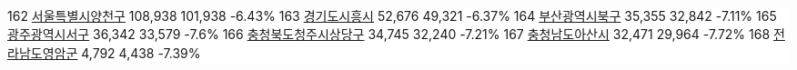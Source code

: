   <tr class="item">
    <td>162</td>
    <td><a href="/apt/서울특별시양천구">서울특별시양천구</a></td>
    <td>108,938</td>
    <td>101,938</td>
    <td>-6.43%</td>
  </tr>

  <tr class="item">
    <td>163</td>
    <td><a href="/apt/경기도시흥시">경기도시흥시</a></td>
    <td>52,676</td>
    <td>49,321</td>
    <td>-6.37%</td>
  </tr>

  <tr class="item">
    <td>164</td>
    <td><a href="/apt/부산광역시북구">부산광역시북구</a></td>
    <td>35,355</td>
    <td>32,842</td>
    <td>-7.11%</td>
  </tr>

  <tr class="item">
    <td>165</td>
    <td><a href="/apt/광주광역시서구">광주광역시서구</a></td>
    <td>36,342</td>
    <td>33,579</td>
    <td>-7.6%</td>
  </tr>

  <tr class="item">
    <td>166</td>
    <td><a href="/apt/충청북도청주시상당구">충청북도청주시상당구</a></td>
    <td>34,745</td>
    <td>32,240</td>
    <td>-7.21%</td>
  </tr>

  <tr class="item">
    <td>167</td>
    <td><a href="/apt/충청남도아산시">충청남도아산시</a></td>
    <td>32,471</td>
    <td>29,964</td>
    <td>-7.72%</td>
  </tr>

  <tr class="item">
    <td>168</td>
    <td><a href="/apt/전라남도영암군">전라남도영암군</a></td>
    <td>4,792</td>
    <td>4,438</td>
    <td>-7.39%</td>
  </tr>
